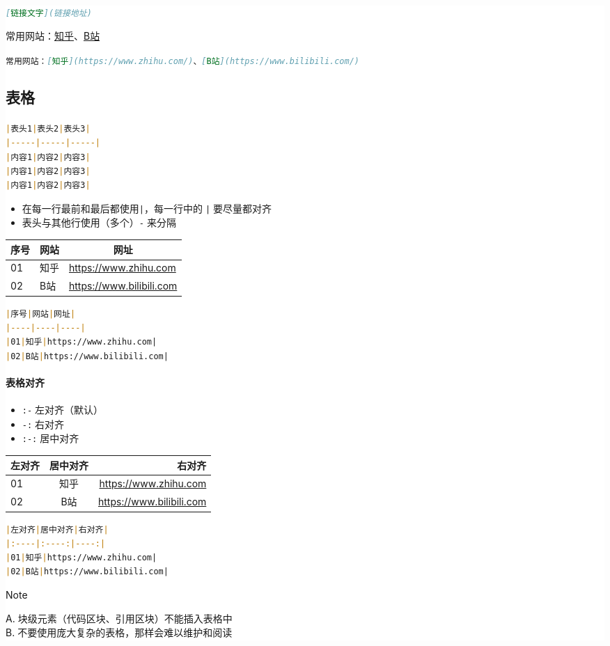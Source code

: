 ``` markdown
[链接文字](链接地址)
```

常用网站：[知乎](https://www.zhihu.com/)、[B站](https://www.bilibili.com/)

``` markdown
常用网站：[知乎](https://www.zhihu.com/)、[B站](https://www.bilibili.com/)
```

## 表格

``` markdown
|表头1|表头2|表头3|
|-----|-----|-----|
|内容1|内容2|内容3|
|内容1|内容2|内容3|
|内容1|内容2|内容3|
```

- 在每一行最前和最后都使用`|`，每一行中的 `|` 要尽量都对齐
- 表头与其他行使用（多个）`-` 来分隔

|序号|网站|网址|
|----|----|----|
|01|知乎|https://www.zhihu.com|
|02|B站|https://www.bilibili.com|

``` markdown
|序号|网站|网址|
|----|----|----|
|01|知乎|https://www.zhihu.com|
|02|B站|https://www.bilibili.com|
```

#### 表格对齐

- `:-` 左对齐（默认） 
- `-:` 右对齐 
- `:-:` 居中对齐 

|左对齐|居中对齐|右对齐|
|:----|:----:|----:|
|01|知乎|https://www.zhihu.com|
|02|B站|https://www.bilibili.com|

``` markdown
|左对齐|居中对齐|右对齐|
|:----|:----:|----:|
|01|知乎|https://www.zhihu.com|
|02|B站|https://www.bilibili.com|
```

> [!NOTE]
> A. 块级元素（代码区块、引用区块）不能插入表格中  
> B. 不要使用庞大复杂的表格，那样会难以维护和阅读
